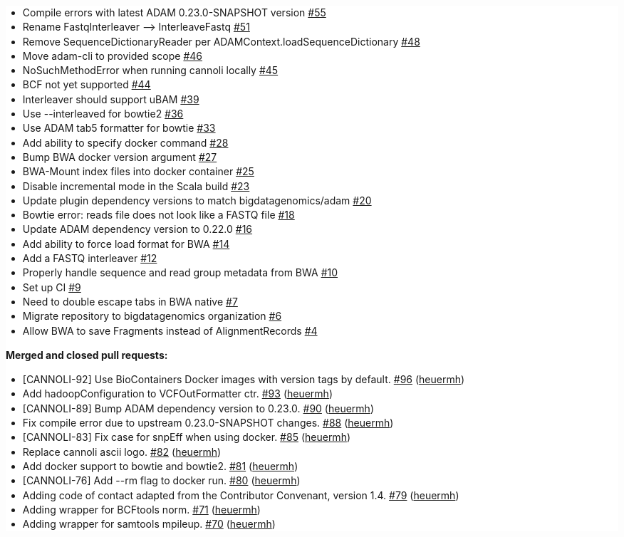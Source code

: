  - Compile errors with latest ADAM 0.23.0-SNAPSHOT version [\#55](https://github.com/bigdatagenomics/cannoli/issues/55)
 - Rename FastqInterleaver --> InterleaveFastq [\#51](https://github.com/bigdatagenomics/cannoli/issues/51)
 - Remove SequenceDictionaryReader per ADAMContext.loadSequenceDictionary [\#48](https://github.com/bigdatagenomics/cannoli/issues/48)
 - Move adam-cli to provided scope [\#46](https://github.com/bigdatagenomics/cannoli/issues/46)
 - NoSuchMethodError when running cannoli locally [\#45](https://github.com/bigdatagenomics/cannoli/issues/45)
 -  BCF not yet supported  [\#44](https://github.com/bigdatagenomics/cannoli/issues/44)
 - Interleaver should support uBAM [\#39](https://github.com/bigdatagenomics/cannoli/issues/39)
 - Use --interleaved for bowtie2 [\#36](https://github.com/bigdatagenomics/cannoli/issues/36)
 - Use ADAM tab5 formatter for bowtie [\#33](https://github.com/bigdatagenomics/cannoli/issues/33)
 - Add ability to specify docker command [\#28](https://github.com/bigdatagenomics/cannoli/issues/28)
 - Bump BWA docker version argument [\#27](https://github.com/bigdatagenomics/cannoli/issues/27)
 - BWA-Mount index files into docker container [\#25](https://github.com/bigdatagenomics/cannoli/issues/25)
 - Disable incremental mode in the Scala build [\#23](https://github.com/bigdatagenomics/cannoli/issues/23)
 - Update plugin dependency versions to match bigdatagenomics/adam [\#20](https://github.com/bigdatagenomics/cannoli/issues/20)
 - Bowtie error: reads file does not look like a FASTQ file [\#18](https://github.com/bigdatagenomics/cannoli/issues/18)
 - Update ADAM dependency version to 0.22.0 [\#16](https://github.com/bigdatagenomics/cannoli/issues/16)
 - Add ability to force load format for BWA [\#14](https://github.com/bigdatagenomics/cannoli/issues/14)
 - Add a FASTQ interleaver [\#12](https://github.com/bigdatagenomics/cannoli/issues/12)
 - Properly handle sequence and read group metadata from BWA [\#10](https://github.com/bigdatagenomics/cannoli/issues/10)
 - Set up CI [\#9](https://github.com/bigdatagenomics/cannoli/issues/9)
 - Need to double escape tabs in BWA native [\#7](https://github.com/bigdatagenomics/cannoli/issues/7)
 - Migrate repository to bigdatagenomics organization [\#6](https://github.com/bigdatagenomics/cannoli/issues/6)
 - Allow BWA to save Fragments instead of AlignmentRecords [\#4](https://github.com/bigdatagenomics/cannoli/issues/4)

**Merged and closed pull requests:**

 - [CANNOLI-92] Use BioContainers Docker images with version tags by default. [\#96](https://github.com/bigdatagenomics/cannoli/pull/96) ([heuermh](https://github.com/heuermh))
 - Add hadoopConfiguration to VCFOutFormatter ctr. [\#93](https://github.com/bigdatagenomics/cannoli/pull/93) ([heuermh](https://github.com/heuermh))
 - [CANNOLI-89] Bump ADAM dependency version to 0.23.0. [\#90](https://github.com/bigdatagenomics/cannoli/pull/90) ([heuermh](https://github.com/heuermh))
 - Fix compile error due to upstream 0.23.0-SNAPSHOT changes. [\#88](https://github.com/bigdatagenomics/cannoli/pull/88) ([heuermh](https://github.com/heuermh))
 - [CANNOLI-83] Fix case for snpEff when using docker. [\#85](https://github.com/bigdatagenomics/cannoli/pull/85) ([heuermh](https://github.com/heuermh))
 - Replace cannoli ascii logo. [\#82](https://github.com/bigdatagenomics/cannoli/pull/82) ([heuermh](https://github.com/heuermh))
 - Add docker support to bowtie and bowtie2. [\#81](https://github.com/bigdatagenomics/cannoli/pull/81) ([heuermh](https://github.com/heuermh))
 - [CANNOLI-76] Add --rm flag to docker run. [\#80](https://github.com/bigdatagenomics/cannoli/pull/80) ([heuermh](https://github.com/heuermh))
 - Adding code of contact adapted from the Contributor Convenant, version 1.4. [\#79](https://github.com/bigdatagenomics/cannoli/pull/79) ([heuermh](https://github.com/heuermh))
 - Adding wrapper for BCFtools norm. [\#71](https://github.com/bigdatagenomics/cannoli/pull/71) ([heuermh](https://github.com/heuermh))
 - Adding wrapper for samtools mpileup. [\#70](https://github.com/bigdatagenomics/cannoli/pull/70) ([heuermh](https://github.com/heuermh))